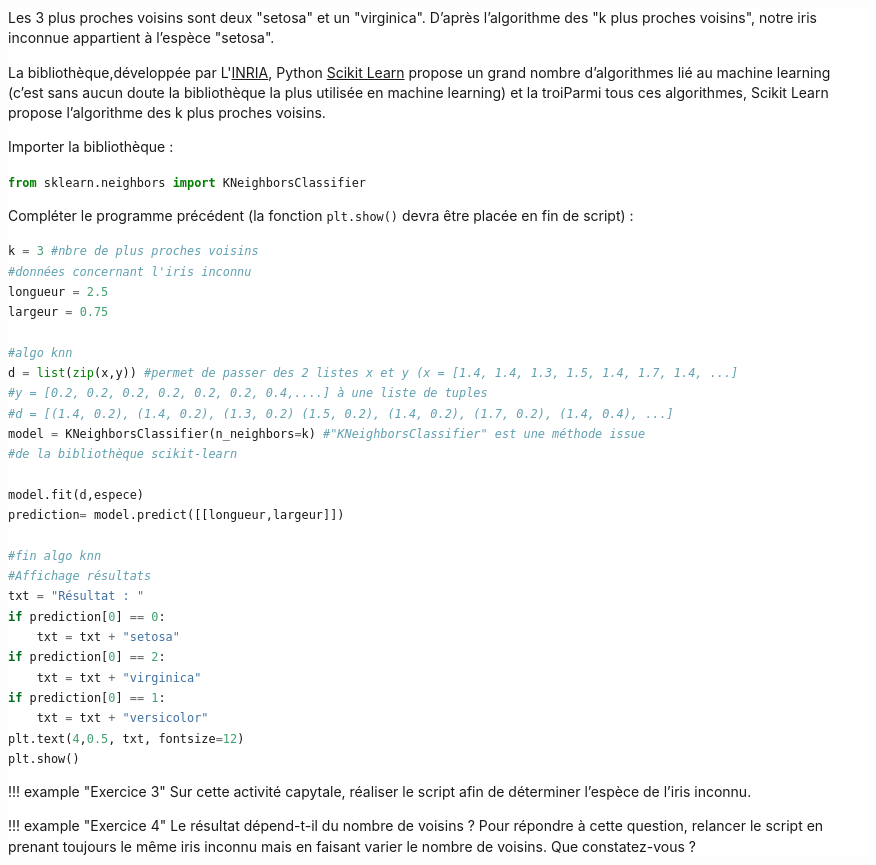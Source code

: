 Les 3 plus proches voisins sont deux "setosa" et un "virginica". D’après l’algorithme des "k plus proches voisins", notre iris inconnue appartient à l’espèce "setosa".

La bibliothèque,développée par L'[INRIA](), Python [Scikit Learn](https://scikit-learn.org/stable/index.html) propose un grand nombre d’algorithmes lié au machine learning (c’est sans aucun doute la bibliothèque la plus utilisée en machine learning) et la troiParmi tous ces algorithmes, Scikit Learn propose l’algorithme des k plus proches voisins.

Importer la bibliothèque :

``` py
from sklearn.neighbors import KNeighborsClassifier
```

Compléter le programme précédent (la fonction `plt.show()` devra être placée en fin de script) :

``` py
k = 3 #nbre de plus proches voisins
#données concernant l'iris inconnu
longueur = 2.5
largeur = 0.75

#algo knn
d = list(zip(x,y)) #permet de passer des 2 listes x et y (x = [1.4, 1.4, 1.3, 1.5, 1.4, 1.7, 1.4, ...]
#y = [0.2, 0.2, 0.2, 0.2, 0.2, 0.2, 0.4,....] à une liste de tuples
#d = [(1.4, 0.2), (1.4, 0.2), (1.3, 0.2) (1.5, 0.2), (1.4, 0.2), (1.7, 0.2), (1.4, 0.4), ...]
model = KNeighborsClassifier(n_neighbors=k) #"KNeighborsClassifier" est une méthode issue
#de la bibliothèque scikit-learn

model.fit(d,espece)
prediction= model.predict([[longueur,largeur]])

#fin algo knn
#Affichage résultats
txt = "Résultat : "
if prediction[0] == 0:
    txt = txt + "setosa"
if prediction[0] == 2:
    txt = txt + "virginica"
if prediction[0] == 1:
    txt = txt + "versicolor"
plt.text(4,0.5, txt, fontsize=12)
plt.show()
```

!!! example "Exercice 3"
    Sur cette activité capytale, réaliser le script afin de déterminer l’espèce de l’iris inconnu.

!!! example "Exercice 4"
    Le résultat dépend-t-il du nombre de voisins ? Pour répondre à cette question, relancer le script en prenant
    toujours le même iris inconnu mais en faisant varier le nombre de voisins.
    Que constatez-vous ?
